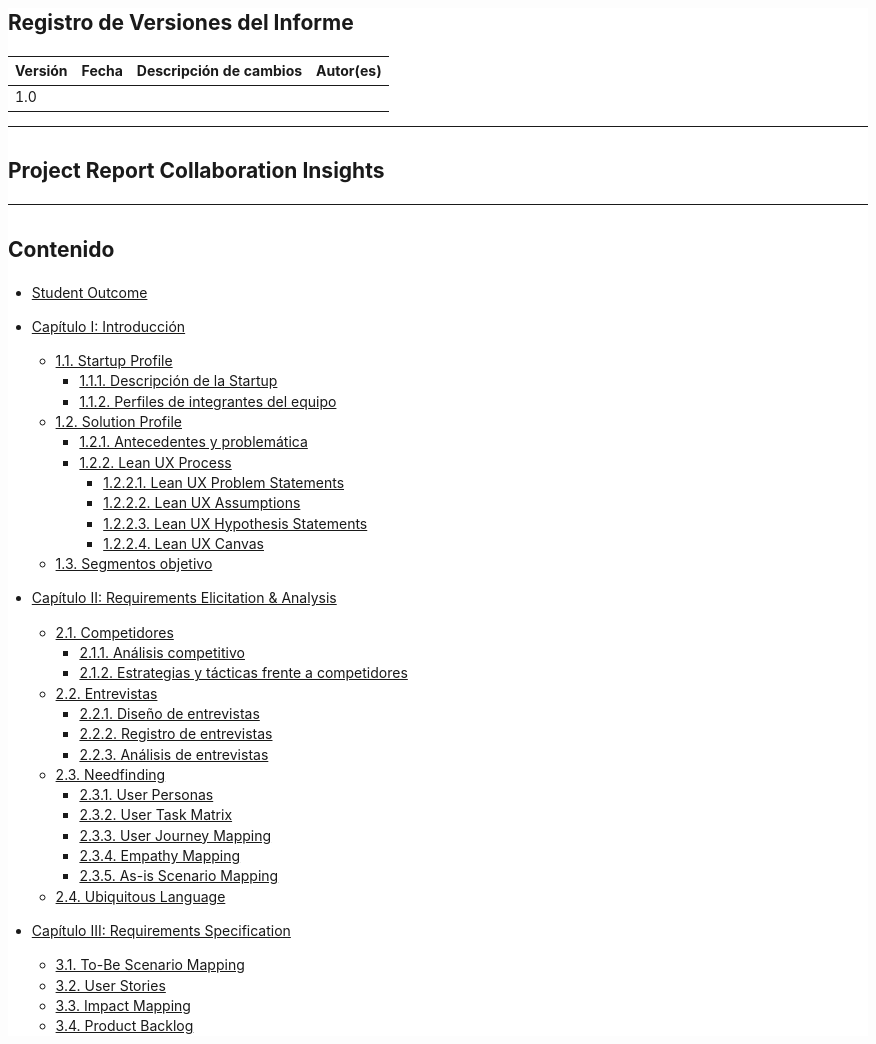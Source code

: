 ## Registro de Versiones del Informe

| Versión | Fecha | Descripción de cambios | Autor(es) |
|--------|-------|-------------------------|-----------|
| 1.0    |       |                         |           |

---

## Project Report Collaboration Insights

---

## Contenido

- [Student Outcome](#student-outcome)  
- [Capítulo I: Introducción](#capítulo-i-introducción)  
  - [1.1. Startup Profile](#11-startup-profile)  
    - [1.1.1. Descripción de la Startup](#111-descripción-de-la-startup)  
    - [1.1.2. Perfiles de integrantes del equipo](#112-perfiles-de-integrantes-del-equipo)  
  - [1.2. Solution Profile](#12-solution-profile)  
    - [1.2.1. Antecedentes y problemática](#121-antecedentes-y-problemática)  
    - [1.2.2. Lean UX Process](#122-lean-ux-process)  
      - [1.2.2.1. Lean UX Problem Statements](#1221-lean-ux-problem-statements)  
      - [1.2.2.2. Lean UX Assumptions](#1222-lean-ux-assumptions)  
      - [1.2.2.3. Lean UX Hypothesis Statements](#1223-lean-ux-hypothesis-statements)  
      - [1.2.2.4. Lean UX Canvas](#1224-lean-ux-canvas)  
  - [1.3. Segmentos objetivo](#13-segmentos-objetivo)  

- [Capítulo II: Requirements Elicitation & Analysis](#capítulo-ii-requirements-elicitation--analysis)  
  - [2.1. Competidores](#21-competidores)  
    - [2.1.1. Análisis competitivo](#211-análisis-competitivo)  
    - [2.1.2. Estrategias y tácticas frente a competidores](#212-estrategias-y-tácticas-frente-a-competidores)  
  - [2.2. Entrevistas](#22-entrevistas)  
    - [2.2.1. Diseño de entrevistas](#221-diseño-de-entrevistas)  
    - [2.2.2. Registro de entrevistas](#222-registro-de-entrevistas)  
    - [2.2.3. Análisis de entrevistas](#223-análisis-de-entrevistas)  
  - [2.3. Needfinding](#23-needfinding)  
    - [2.3.1. User Personas](#231-user-personas)  
    - [2.3.2. User Task Matrix](#232-user-task-matrix)  
    - [2.3.3. User Journey Mapping](#233-user-journey-mapping)  
    - [2.3.4. Empathy Mapping](#234-empathy-mapping)  
    - [2.3.5. As-is Scenario Mapping](#235-as-is-scenario-mapping)  
  - [2.4. Ubiquitous Language](#24-ubiquitous-language)  

- [Capítulo III: Requirements Specification](#capítulo-iii-requirements-specification)  
  - [3.1. To-Be Scenario Mapping](#31-to-be-scenario-mapping)  
  - [3.2. User Stories](#32-user-stories)  
  - [3.3. Impact Mapping](#33-impact-mapping)  
  - [3.4. Product Backlog](#34-product-backlog)  
